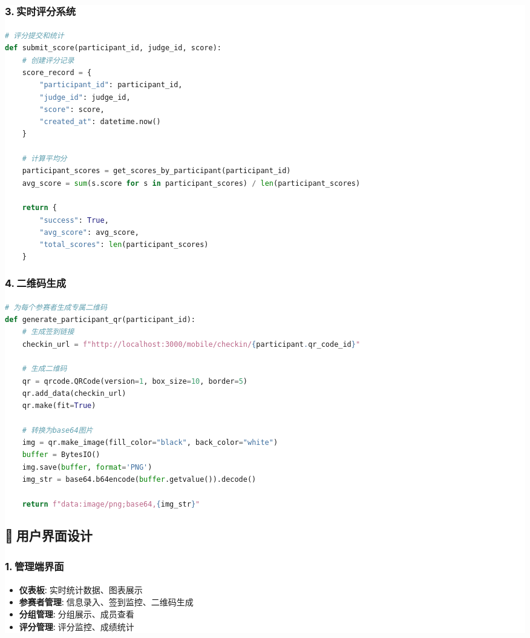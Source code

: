 ### 3. 实时评分系统

```python
# 评分提交和统计
def submit_score(participant_id, judge_id, score):
    # 创建评分记录
    score_record = {
        "participant_id": participant_id,
        "judge_id": judge_id,
        "score": score,
        "created_at": datetime.now()
    }
    
    # 计算平均分
    participant_scores = get_scores_by_participant(participant_id)
    avg_score = sum(s.score for s in participant_scores) / len(participant_scores)
    
    return {
        "success": True,
        "avg_score": avg_score,
        "total_scores": len(participant_scores)
    }
```

### 4. 二维码生成

```python
# 为每个参赛者生成专属二维码
def generate_participant_qr(participant_id):
    # 生成签到链接
    checkin_url = f"http://localhost:3000/mobile/checkin/{participant.qr_code_id}"
    
    # 生成二维码
    qr = qrcode.QRCode(version=1, box_size=10, border=5)
    qr.add_data(checkin_url)
    qr.make(fit=True)
    
    # 转换为base64图片
    img = qr.make_image(fill_color="black", back_color="white")
    buffer = BytesIO()
    img.save(buffer, format='PNG')
    img_str = base64.b64encode(buffer.getvalue()).decode()
    
    return f"data:image/png;base64,{img_str}"
```

## 📱 用户界面设计

### 1. 管理端界面
- **仪表板**: 实时统计数据、图表展示
- **参赛者管理**: 信息录入、签到监控、二维码生成
- **分组管理**: 分组展示、成员查看
- **评分管理**: 评分监控、成绩统计
